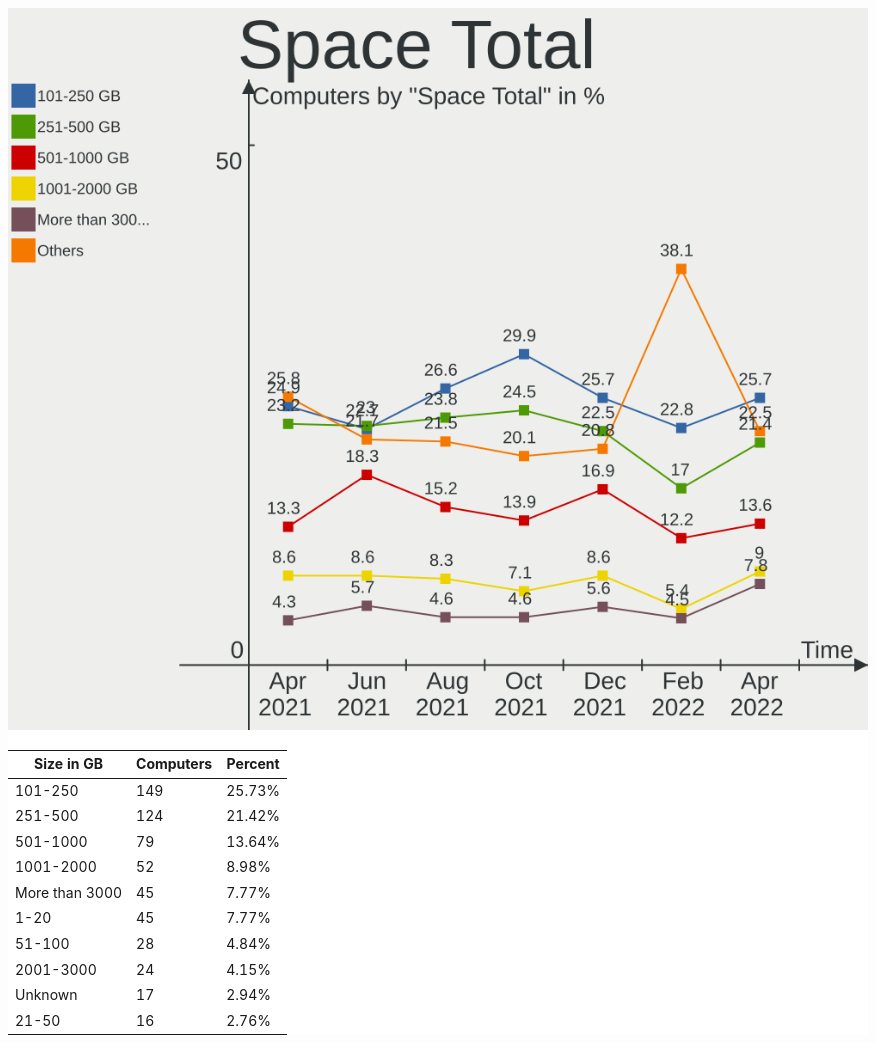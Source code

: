 ![Space Total](./images/line_chart/drive_space_total.svg)

| Size in GB     | Computers | Percent |
|----------------|-----------|---------|
| 101-250        | 149       | 25.73%  |
| 251-500        | 124       | 21.42%  |
| 501-1000       | 79        | 13.64%  |
| 1001-2000      | 52        | 8.98%   |
| More than 3000 | 45        | 7.77%   |
| 1-20           | 45        | 7.77%   |
| 51-100         | 28        | 4.84%   |
| 2001-3000      | 24        | 4.15%   |
| Unknown        | 17        | 2.94%   |
| 21-50          | 16        | 2.76%   |
